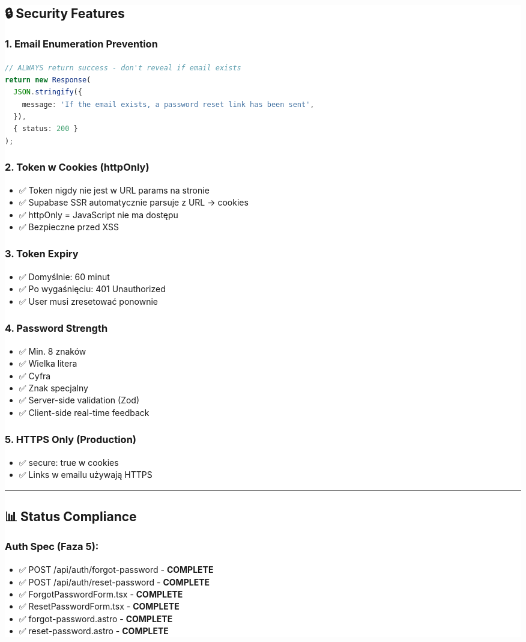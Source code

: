 
## 🔒 Security Features

### 1. Email Enumeration Prevention
```typescript
// ALWAYS return success - don't reveal if email exists
return new Response(
  JSON.stringify({
    message: 'If the email exists, a password reset link has been sent',
  }),
  { status: 200 }
);
```

### 2. Token w Cookies (httpOnly)
- ✅ Token nigdy nie jest w URL params na stronie
- ✅ Supabase SSR automatycznie parsuje z URL → cookies
- ✅ httpOnly = JavaScript nie ma dostępu
- ✅ Bezpieczne przed XSS

### 3. Token Expiry
- ✅ Domyślnie: 60 minut
- ✅ Po wygaśnięciu: 401 Unauthorized
- ✅ User musi zresetować ponownie

### 4. Password Strength
- ✅ Min. 8 znaków
- ✅ Wielka litera
- ✅ Cyfra
- ✅ Znak specjalny
- ✅ Server-side validation (Zod)
- ✅ Client-side real-time feedback

### 5. HTTPS Only (Production)
- ✅ secure: true w cookies
- ✅ Links w emailu używają HTTPS

---

## 📊 Status Compliance

### Auth Spec (Faza 5):
- ✅ POST /api/auth/forgot-password - **COMPLETE**
- ✅ POST /api/auth/reset-password - **COMPLETE**
- ✅ ForgotPasswordForm.tsx - **COMPLETE**
- ✅ ResetPasswordForm.tsx - **COMPLETE**
- ✅ forgot-password.astro - **COMPLETE**
- ✅ reset-password.astro - **COMPLETE**
